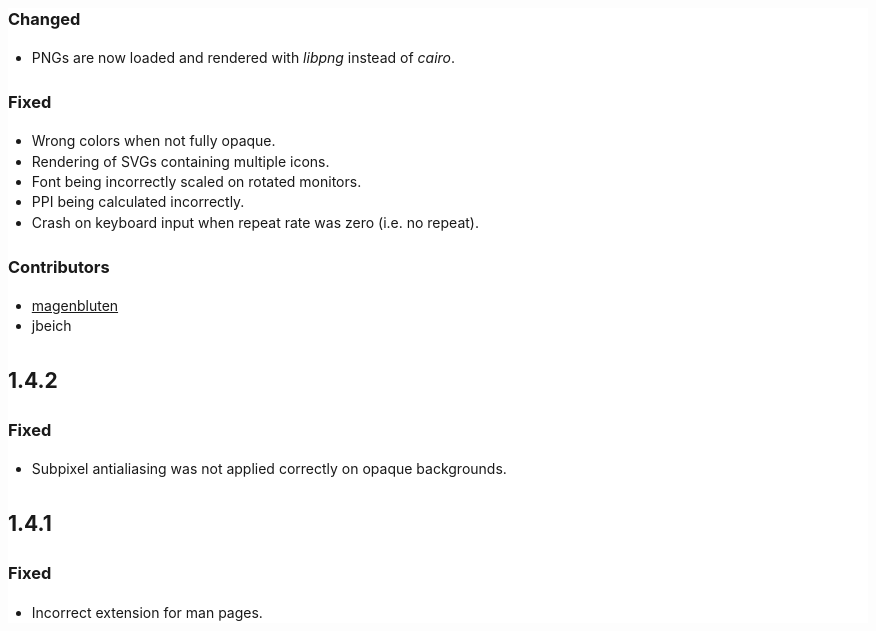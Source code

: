 ### Changed

* PNGs are now loaded and rendered with _libpng_ instead of _cairo_.


### Fixed

* Wrong colors when not fully opaque.
* Rendering of SVGs containing multiple icons.
* Font being incorrectly scaled on rotated monitors.
* PPI being calculated incorrectly.
* Crash on keyboard input when repeat rate was zero (i.e. no repeat).


### Contributors

* [magenbluten](https://codeberg.org/magenbluten)
* jbeich


## 1.4.2

### Fixed

* Subpixel antialiasing was not applied correctly on opaque
  backgrounds.


## 1.4.1

### Fixed

* Incorrect extension for man pages.
